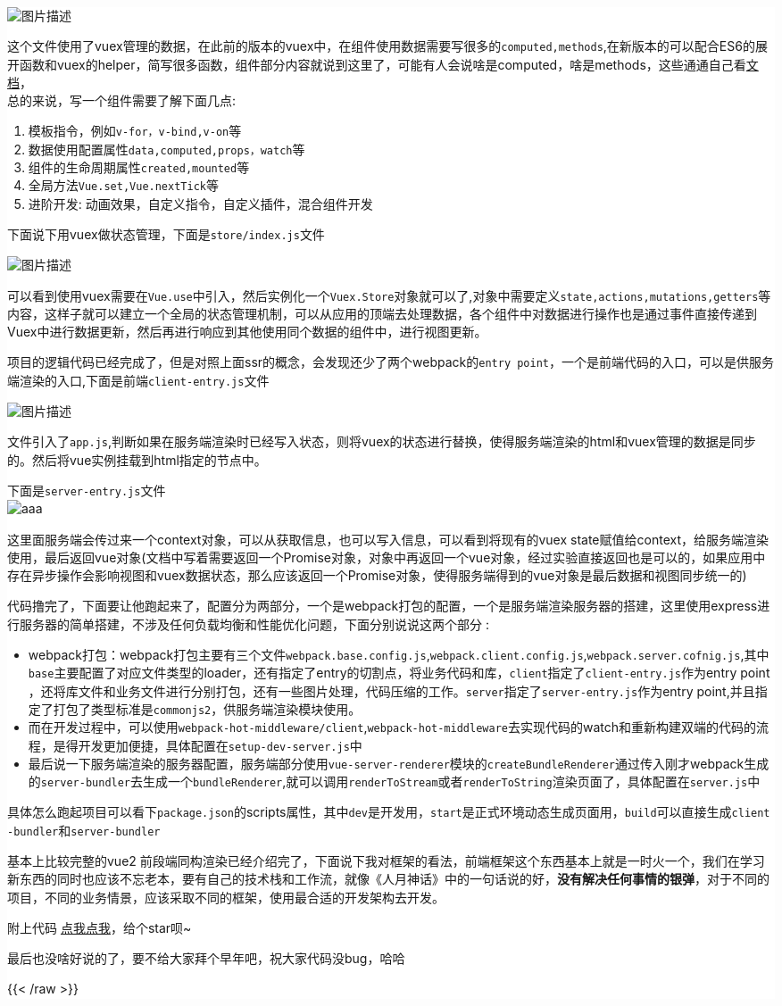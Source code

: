 <p><span class="img-wrap"><img data-src="/img/bVEx9h?w=1688&amp;h=1382" src="https://static.alili.tech/img/bVEx9h?w=1688&amp;h=1382" alt="图片描述" title="图片描述" style="cursor: pointer;"></span></p>
<p>这个文件使用了vuex管理的数据，在此前的版本的vuex中，在组件使用数据需要写很多的<code>computed,methods</code>,在新版本的可以配合ES6的展开函数和vuex的helper，简写很多函数，组件部分内容就说到这里了，可能有人会说啥是computed，啥是methods，这些通通自己看<a href="http://vuejs.org/api/" rel="nofollow noreferrer" target="_blank">文档</a>，<br>总的来说，写一个组件需要了解下面几点:</p>
<ol>
<li>模板指令，例如<code>v-for，v-bind,v-on</code>等</li>
<li>数据使用配置属性<code>data,computed,props，watch</code>等</li>
<li>组件的生命周期属性<code>created,mounted</code>等</li>
<li>全局方法<code>Vue.set,Vue.nextTick</code>等</li>
<li>进阶开发: 动画效果，自定义指令，自定义插件，混合组件开发</li>
</ol>
<p>下面说下用vuex做状态管理，下面是<code>store/index.js</code>文件</p>
<p><span class="img-wrap"><img data-src="/img/bVEyak?w=1358&amp;h=1290" src="https://static.alili.tech/img/bVEyak?w=1358&amp;h=1290" alt="图片描述" title="图片描述" style="cursor: pointer;"></span></p>
<p>可以看到使用vuex需要在<code>Vue.use</code>中引入，然后实例化一个<code>Vuex.Store</code>对象就可以了,对象中需要定义<code>state,actions,mutations,getters</code>等内容，这样子就可以建立一个全局的状态管理机制，可以从应用的顶端去处理数据，各个组件中对数据进行操作也是通过事件直接传递到Vuex中进行数据更新，然后再进行响应到其他使用同个数据的组件中，进行视图更新。</p>
<p>项目的逻辑代码已经完成了，但是对照上面ssr的概念，会发现还少了两个webpack的<code>entry point</code>，一个是前端代码的入口，可以是供服务端渲染的入口,下面是前端<code>client-entry.js</code>文件 </p>
<p><span class="img-wrap"><img data-src="/img/bVEybl?w=986&amp;h=278" src="https://static.alili.tech/img/bVEybl?w=986&amp;h=278" alt="图片描述" title="图片描述" style="cursor: pointer;"></span></p>
<p>文件引入了<code>app.js</code>,判断如果在服务端渲染时已经写入状态，则将vuex的状态进行替换，使得服务端渲染的html和vuex管理的数据是同步的。然后将vue实例挂载到html指定的节点中。</p>
<p>下面是<code>server-entry.js</code>文件<br><span class="img-wrap"><img data-src="/img/bVEybU?w=658&amp;h=245" src="https://static.alili.tech/img/bVEybU?w=658&amp;h=245" alt="aaa" title="aaa" style="cursor: pointer;"></span></p>
<p>这里面服务端会传过来一个context对象，可以从获取信息，也可以写入信息，可以看到将现有的vuex state赋值给context，给服务端渲染使用，最后返回vue对象(文档中写着需要返回一个Promise对象，对象中再返回一个vue对象，经过实验直接返回也是可以的，如果应用中存在异步操作会影响视图和vuex数据状态，那么应该返回一个Promise对象，使得服务端得到的vue对象是最后数据和视图同步统一的)</p>
<p>代码撸完了，下面要让他跑起来了，配置分为两部分，一个是webpack打包的配置，一个是服务端渲染服务器的搭建，这里使用express进行服务器的简单搭建，不涉及任何负载均衡和性能优化问题，下面分别说说这两个部分 :</p>
<ul>
<li>webpack打包：webpack打包主要有三个文件<code>webpack.base.config.js</code>,<code>webpack.client.config.js</code>,<code>webpack.server.cofnig.js</code>,其中<code>base</code>主要配置了对应文件类型的loader，还有指定了entry的切割点，将业务代码和库，<code>client</code>指定了<code>client-entry.js</code>作为entry point ，还将库文件和业务文件进行分别打包，还有一些图片处理，代码压缩的工作。<code>server</code>指定了<code>server-entry.js</code>作为entry point,并且指定了打包了类型标准是<code>commonjs2</code>，供服务端渲染模块使用。</li>
<li>而在开发过程中，可以使用<code>webpack-hot-middleware/client</code>,<code>webpack-hot-middleware</code>去实现代码的watch和重新构建双端的代码的流程，是得开发更加便捷，具体配置在<code>setup-dev-server.js</code>中</li>
<li>最后说一下服务端渲染的服务器配置，服务端部分使用<code>vue-server-renderer</code>模块的<code>createBundleRenderer</code>通过传入刚才webpack生成的<code>server-bundler</code>去生成一个<code>bundleRenderer</code>,就可以调用<code>renderToStream</code>或者<code>renderToString</code>渲染页面了，具体配置在<code>server.js</code>中</li>
</ul>
<p>具体怎么跑起项目可以看下<code>package.json</code>的scripts属性，其中<code>dev</code>是开发用，<code>start</code>是正式环境动态生成页面用，<code>build</code>可以直接生成<code>client-bundler</code>和<code>server-bundler</code></p>
<p>基本上比较完整的vue2 前段端同构渲染已经介绍完了，下面说下我对框架的看法，前端框架这个东西基本上就是一时火一个，我们在学习新东西的同时也应该不忘老本，要有自己的技术栈和工作流，就像《人月神话》中的一句话说的好，<strong>没有解决任何事情的银弹</strong>，对于不同的项目，不同的业务情景，应该采取不同的框架，使用最合适的开发架构去开发。</p>
<p>附上代码 <a href="https://github.com/qbright/vue2_vuex2_webpack2_ssr" rel="nofollow noreferrer" target="_blank">点我点我</a>，给个star呗~</p>
</blockquote>
<p>最后也没啥好说的了，要不给大家拜个早年吧，祝大家代码没bug，哈哈</p>

                
{{< /raw >}}
